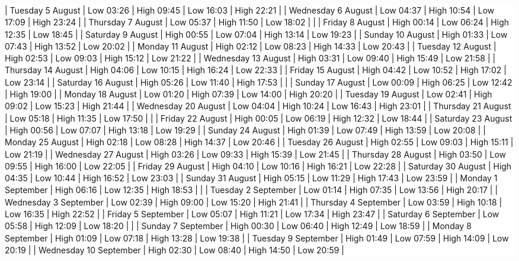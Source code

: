 | Tuesday 5 August | Low 03:26 | High 09:45 | Low 16:03 | High 22:21 | 
| Wednesday 6 August | Low 04:37 | High 10:54 | Low 17:09 | High 23:24 | 
| Thursday 7 August | Low 05:37 | High 11:50 | Low 18:02 |  | 
| Friday 8 August | High 00:14 | Low 06:24 | High 12:35 | Low 18:45 | 
| Saturday 9 August | High 00:55 | Low 07:04 | High 13:14 | Low 19:23 | 
| Sunday 10 August | High 01:33 | Low 07:43 | High 13:52 | Low 20:02 | 
| Monday 11 August | High 02:12 | Low 08:23 | High 14:33 | Low 20:43 | 
| Tuesday 12 August | High 02:53 | Low 09:03 | High 15:12 | Low 21:22 | 
| Wednesday 13 August | High 03:31 | Low 09:40 | High 15:49 | Low 21:58 | 
| Thursday 14 August | High 04:06 | Low 10:15 | High 16:24 | Low 22:33 | 
| Friday 15 August | High 04:42 | Low 10:52 | High 17:02 | Low 23:14 | 
| Saturday 16 August | High 05:26 | Low 11:40 | High 17:53 |  | 
| Sunday 17 August | Low 00:09 | High 06:25 | Low 12:42 | High 19:00 | 
| Monday 18 August | Low 01:20 | High 07:39 | Low 14:00 | High 20:20 | 
| Tuesday 19 August | Low 02:41 | High 09:02 | Low 15:23 | High 21:44 | 
| Wednesday 20 August | Low 04:04 | High 10:24 | Low 16:43 | High 23:01 | 
| Thursday 21 August | Low 05:18 | High 11:35 | Low 17:50 |  | 
| Friday 22 August | High 00:05 | Low 06:19 | High 12:32 | Low 18:44 | 
| Saturday 23 August | High 00:56 | Low 07:07 | High 13:18 | Low 19:29 | 
| Sunday 24 August | High 01:39 | Low 07:49 | High 13:59 | Low 20:08 | 
| Monday 25 August | High 02:18 | Low 08:28 | High 14:37 | Low 20:46 | 
| Tuesday 26 August | High 02:55 | Low 09:03 | High 15:11 | Low 21:19 | 
| Wednesday 27 August | High 03:26 | Low 09:33 | High 15:39 | Low 21:45 | 
| Thursday 28 August | High 03:50 | Low 09:55 | High 16:00 | Low 22:05 | 
| Friday 29 August | High 04:10 | Low 10:16 | High 16:21 | Low 22:28 | 
| Saturday 30 August | High 04:35 | Low 10:44 | High 16:52 | Low 23:03 | 
| Sunday 31 August | High 05:15 | Low 11:29 | High 17:43 | Low 23:59 | 
| Monday 1 September | High 06:16 | Low 12:35 | High 18:53 |  | 
| Tuesday 2 September | Low 01:14 | High 07:35 | Low 13:56 | High 20:17 | 
| Wednesday 3 September | Low 02:39 | High 09:00 | Low 15:20 | High 21:41 | 
| Thursday 4 September | Low 03:59 | High 10:18 | Low 16:35 | High 22:52 | 
| Friday 5 September | Low 05:07 | High 11:21 | Low 17:34 | High 23:47 | 
| Saturday 6 September | Low 05:58 | High 12:09 | Low 18:20 |  | 
| Sunday 7 September | High 00:30 | Low 06:40 | High 12:49 | Low 18:59 | 
| Monday 8 September | High 01:09 | Low 07:18 | High 13:28 | Low 19:38 | 
| Tuesday 9 September | High 01:49 | Low 07:59 | High 14:09 | Low 20:19 | 
| Wednesday 10 September | High 02:30 | Low 08:40 | High 14:50 | Low 20:59 | 